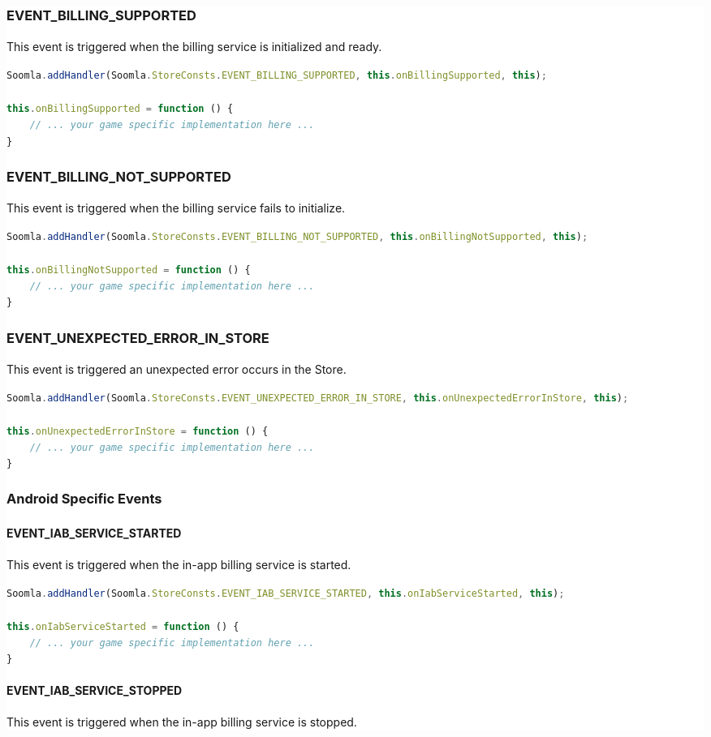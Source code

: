 ### EVENT_BILLING_SUPPORTED

This event is triggered when the billing service is initialized and ready.

```js
Soomla.addHandler(Soomla.StoreConsts.EVENT_BILLING_SUPPORTED, this.onBillingSupported, this);

this.onBillingSupported = function () {
    // ... your game specific implementation here ...
}
```

### EVENT_BILLING_NOT_SUPPORTED

This event is triggered when the billing service fails to initialize.

```js
Soomla.addHandler(Soomla.StoreConsts.EVENT_BILLING_NOT_SUPPORTED, this.onBillingNotSupported, this);

this.onBillingNotSupported = function () {
    // ... your game specific implementation here ...
}
```

### EVENT_UNEXPECTED_ERROR_IN_STORE

This event is triggered an unexpected error occurs in the Store.

```js
Soomla.addHandler(Soomla.StoreConsts.EVENT_UNEXPECTED_ERROR_IN_STORE, this.onUnexpectedErrorInStore, this);

this.onUnexpectedErrorInStore = function () {
    // ... your game specific implementation here ...
}
```

### Android Specific Events

#### EVENT_IAB_SERVICE_STARTED

This event is triggered when the in-app billing service is started.

```js
Soomla.addHandler(Soomla.StoreConsts.EVENT_IAB_SERVICE_STARTED, this.onIabServiceStarted, this);

this.onIabServiceStarted = function () {
    // ... your game specific implementation here ...
}
```

#### EVENT_IAB_SERVICE_STOPPED

This event is triggered when the in-app billing service is stopped.
